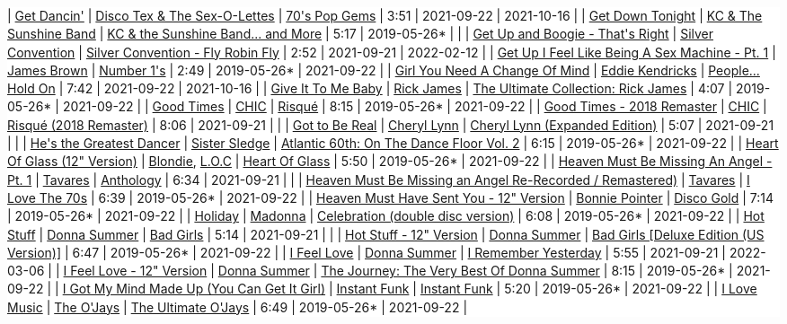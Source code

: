 | [Get Dancin'](https://open.spotify.com/track/6WzOO4e61wqkoLrZrJbBl4) | [Disco Tex & The Sex\-O\-Lettes](https://open.spotify.com/artist/1ZxFDRFB5f4B64eMjOL7Wl) | [70's Pop Gems](https://open.spotify.com/album/1L96ZF7AUTQTPRQBiOPmm6) | 3:51 | 2021-09-22 | 2021-10-16 |
| [Get Down Tonight](https://open.spotify.com/track/4msPRe3NEDVL6dsBcE7AhL) | [KC & The Sunshine Band](https://open.spotify.com/artist/3mQBpAOMWYqAZyxtyeo4Lo) | [KC & the Sunshine Band..\. and More](https://open.spotify.com/album/6ufis2iWp3hrox9QJfg5Jq) | 5:17 | 2019-05-26\* |  |
| [Get Up and Boogie \- That's Right](https://open.spotify.com/track/66wkmlfx3H0Oqg1frvJjhu) | [Silver Convention](https://open.spotify.com/artist/5QHvbEwccF3WANUD5lEIuA) | [Silver Convention \- Fly Robin Fly](https://open.spotify.com/album/7oBAC7hVvGjIOWYyPpRYYI) | 2:52 | 2021-09-21 | 2022-02-12 |
| [Get Up I Feel Like Being A Sex Machine \- Pt\. 1](https://open.spotify.com/track/58pcF3lK0IOHum3gWii5b8) | [James Brown](https://open.spotify.com/artist/7GaxyUddsPok8BuhxN6OUW) | [Number 1's](https://open.spotify.com/album/4qqmyQjANF8F8WYY2k0rnA) | 2:49 | 2019-05-26\* | 2021-09-22 |
| [Girl You Need A Change Of Mind](https://open.spotify.com/track/64bnTYBCQsHAsZUmA2JDH0) | [Eddie Kendricks](https://open.spotify.com/artist/2Uuon75BhnuuxdKLYn4wHn) | [People..\. Hold On](https://open.spotify.com/album/56H0s8mDvyhVZOWn3vEBgS) | 7:42 | 2021-09-22 | 2021-10-16 |
| [Give It To Me Baby](https://open.spotify.com/track/6DX92TuMqOKe0h9vLJIPeg) | [Rick James](https://open.spotify.com/artist/0FrpdcVlJQqibaz5HfBUrL) | [The Ultimate Collection: Rick James](https://open.spotify.com/album/6x0jfRMzkqtHctONFDnOwI) | 4:07 | 2019-05-26\* | 2021-09-22 |
| [Good Times](https://open.spotify.com/track/0G3fbPbE1vGeABDEZF0jeG) | [CHIC](https://open.spotify.com/artist/0Xf8oDAJYd2D0k3NLI19OV) | [Risqué](https://open.spotify.com/album/1UFBJkKiBe3Lzjr307UhuU) | 8:15 | 2019-05-26\* | 2021-09-22 |
| [Good Times \- 2018 Remaster](https://open.spotify.com/track/2wYKNcoqKW4IEcllj42xz1) | [CHIC](https://open.spotify.com/artist/0Xf8oDAJYd2D0k3NLI19OV) | [Risqué \(2018 Remaster\)](https://open.spotify.com/album/7rAk4WPpYlYr0fElVfXTOF) | 8:06 | 2021-09-21 |  |
| [Got to Be Real](https://open.spotify.com/track/58r4JuwHhXLAkttkaUZfLw) | [Cheryl Lynn](https://open.spotify.com/artist/6UfoTQXaV3DuqtDVjZIxwZ) | [Cheryl Lynn \(Expanded Edition\)](https://open.spotify.com/album/059jmsqbxhu2n78LMS0H3P) | 5:07 | 2021-09-21 |  |
| [He's the Greatest Dancer](https://open.spotify.com/track/5MuNxNox3zTanAFIO5KcTl) | [Sister Sledge](https://open.spotify.com/artist/6gkWznnJkdkwRPVcmnrays) | [Atlantic 60th: On The Dance Floor Vol\. 2](https://open.spotify.com/album/7liGswqymvHdcDREn3FQDz) | 6:15 | 2019-05-26\* | 2021-09-22 |
| [Heart Of Glass \(12" Version\)](https://open.spotify.com/track/5N4EONedI3jGNyI5ac4JFK) | [Blondie](https://open.spotify.com/artist/4tpUmLEVLCGFr93o8hFFIB), [L.O.C](https://open.spotify.com/artist/58pZHqP1FyyrPYHenyEqhb) | [Heart Of Glass](https://open.spotify.com/album/5ABMEkKgkZ4D0w0CUhUyha) | 5:50 | 2019-05-26\* | 2021-09-22 |
| [Heaven Must Be Missing An Angel \- Pt\. 1](https://open.spotify.com/track/3ad1MVf3CUFCWW1EyMc9kk) | [Tavares](https://open.spotify.com/artist/3LfO03nEZMdWNHG2tLpMa0) | [Anthology](https://open.spotify.com/album/04p4pcNAodBupBWhO2p0w8) | 6:34 | 2021-09-21 |  |
| [Heaven Must Be Missing an Angel Re\-Recorded / Remastered\)](https://open.spotify.com/track/3BCpsMJqenZYUVaM7hLLvI) | [Tavares](https://open.spotify.com/artist/3LfO03nEZMdWNHG2tLpMa0) | [I Love The 70s](https://open.spotify.com/album/5cKKh7hgCauyf33IpjbgGd) | 6:39 | 2019-05-26\* | 2021-09-22 |
| [Heaven Must Have Sent You \- 12" Version](https://open.spotify.com/track/7p4Yw9WPiAuJaN51H4CRqo) | [Bonnie Pointer](https://open.spotify.com/artist/3ywBpweKQY8MosUnAuPAgc) | [Disco Gold](https://open.spotify.com/album/2wFzaVmHfeDG8yNaAs7lYr) | 7:14 | 2019-05-26\* | 2021-09-22 |
| [Holiday](https://open.spotify.com/track/4k6ktr10Hczmh55NY3LfJy) | [Madonna](https://open.spotify.com/artist/6tbjWDEIzxoDsBA1FuhfPW) | [Celebration \(double disc version\)](https://open.spotify.com/album/43lok9zd7BW5CoYkXZs7S0) | 6:08 | 2019-05-26\* | 2021-09-22 |
| [Hot Stuff](https://open.spotify.com/track/2zMJN9JvDlvGP4jB03l1Bz) | [Donna Summer](https://open.spotify.com/artist/2eogQKWWoohI3BSnoG7E2U) | [Bad Girls](https://open.spotify.com/album/58GjBhQvLHwfQFJtdP9Oxg) | 5:14 | 2021-09-21 |  |
| [Hot Stuff \- 12" Version](https://open.spotify.com/track/0I9KnKdIVz8envRSA6yGZL) | [Donna Summer](https://open.spotify.com/artist/2eogQKWWoohI3BSnoG7E2U) | [Bad Girls \[Deluxe Edition \(US Version\)\]](https://open.spotify.com/album/7eJH6omaUJc3iAOw4CieNf) | 6:47 | 2019-05-26\* | 2021-09-22 |
| [I Feel Love](https://open.spotify.com/track/1vCBk33l9HaWp5FOnhSGxk) | [Donna Summer](https://open.spotify.com/artist/2eogQKWWoohI3BSnoG7E2U) | [I Remember Yesterday](https://open.spotify.com/album/04nlrp346ZfIBhxsNOxpqe) | 5:55 | 2021-09-21 | 2022-03-06 |
| [I Feel Love \- 12" Version](https://open.spotify.com/track/1B9xPoxaPuIj5FMXE3avtI) | [Donna Summer](https://open.spotify.com/artist/2eogQKWWoohI3BSnoG7E2U) | [The Journey: The Very Best Of Donna Summer](https://open.spotify.com/album/6xeTCiThDHUeCjBM7KxHtr) | 8:15 | 2019-05-26\* | 2021-09-22 |
| [I Got My Mind Made Up \(You Can Get It Girl\)](https://open.spotify.com/track/3NVeGIbKHnLYeQlBTZHSZX) | [Instant Funk](https://open.spotify.com/artist/2vxhgszTmEHgbNJM7Xd3aW) | [Instant Funk](https://open.spotify.com/album/6gWR2IPhIu1FwtTPuRUrNF) | 5:20 | 2019-05-26\* | 2021-09-22 |
| [I Love Music](https://open.spotify.com/track/7IoKA8yRibsK8Ryy4SH2NL) | [The O'Jays](https://open.spotify.com/artist/38h03gA85YYPeDPd9ER9rT) | [The Ultimate O'Jays](https://open.spotify.com/album/76ezu9wSbv682sPJF7DGWK) | 6:49 | 2019-05-26\* | 2021-09-22 |